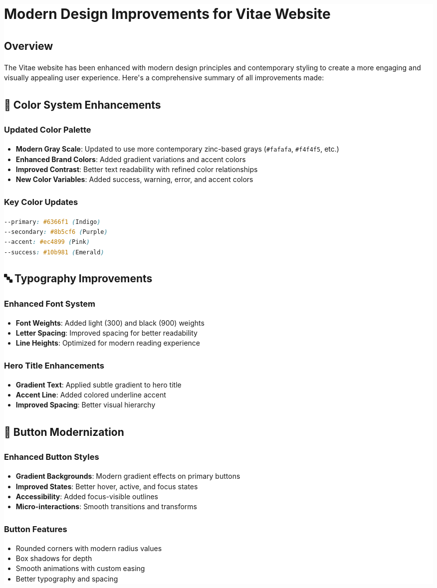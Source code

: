 # Modern Design Improvements for Vitae Website

## Overview
The Vitae website has been enhanced with modern design principles and contemporary styling to create a more engaging and visually appealing user experience. Here's a comprehensive summary of all improvements made:

## 🎨 Color System Enhancements

### Updated Color Palette
- **Modern Gray Scale**: Updated to use more contemporary zinc-based grays (`#fafafa`, `#f4f4f5`, etc.)
- **Enhanced Brand Colors**: Added gradient variations and accent colors
- **Improved Contrast**: Better text readability with refined color relationships
- **New Color Variables**: Added success, warning, error, and accent colors

### Key Color Updates
```css
--primary: #6366f1 (Indigo)
--secondary: #8b5cf6 (Purple) 
--accent: #ec4899 (Pink)
--success: #10b981 (Emerald)
```

## 🔤 Typography Improvements

### Enhanced Font System
- **Font Weights**: Added light (300) and black (900) weights
- **Letter Spacing**: Improved spacing for better readability
- **Line Heights**: Optimized for modern reading experience

### Hero Title Enhancements
- **Gradient Text**: Applied subtle gradient to hero title
- **Accent Line**: Added colored underline accent
- **Improved Spacing**: Better visual hierarchy

## 🎯 Button Modernization

### Enhanced Button Styles
- **Gradient Backgrounds**: Modern gradient effects on primary buttons
- **Improved States**: Better hover, active, and focus states
- **Accessibility**: Added focus-visible outlines
- **Micro-interactions**: Smooth transitions and transforms

### Button Features
- Rounded corners with modern radius values
- Box shadows for depth
- Smooth animations with custom easing
- Better typography and spacing
